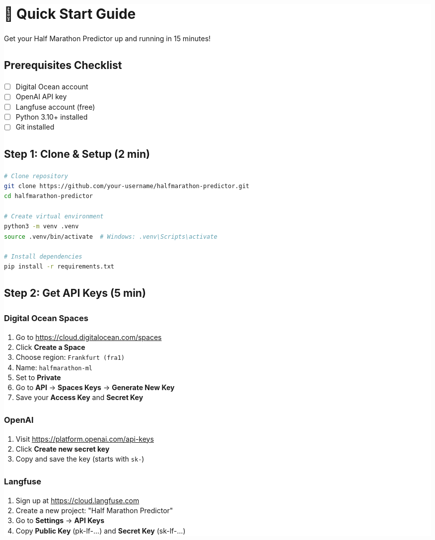 # 🚀 Quick Start Guide

Get your Half Marathon Predictor up and running in 15 minutes!

## Prerequisites Checklist

- [ ] Digital Ocean account
- [ ] OpenAI API key
- [ ] Langfuse account (free)
- [ ] Python 3.10+ installed
- [ ] Git installed

## Step 1: Clone & Setup (2 min)

```bash
# Clone repository
git clone https://github.com/your-username/halfmarathon-predictor.git
cd halfmarathon-predictor

# Create virtual environment
python3 -m venv .venv
source .venv/bin/activate  # Windows: .venv\Scripts\activate

# Install dependencies
pip install -r requirements.txt
```

## Step 2: Get API Keys (5 min)

### Digital Ocean Spaces

1. Go to https://cloud.digitalocean.com/spaces
2. Click **Create a Space**
3. Choose region: `Frankfurt (fra1)`
4. Name: `halfmarathon-ml`
5. Set to **Private**
6. Go to **API** → **Spaces Keys** → **Generate New Key**
7. Save your **Access Key** and **Secret Key**

### OpenAI

1. Visit https://platform.openai.com/api-keys
2. Click **Create new secret key**
3. Copy and save the key (starts with `sk-`)

### Langfuse

1. Sign up at https://cloud.langfuse.com
2. Create a new project: "Half Marathon Predictor"
3. Go to **Settings** → **API Keys**
4. Copy **Public Key** (pk-lf-...) and **Secret Key** (sk-lf-...)
